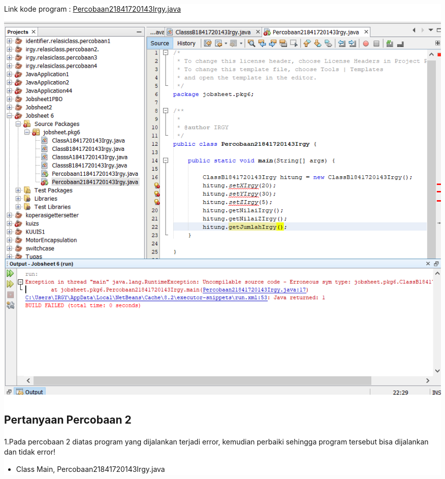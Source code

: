 Link kode program : [Percobaan21841720143Irgy.java](../../src/6_Inheritance/pkg2/Percobaan21841720143Irgy.java)

![contoh screenshot](img/Percobaan2(eror).png)

## Pertanyaan Percobaan 2

1.Pada percobaan 2 diatas program yang dijalankan terjadi error, kemudian perbaiki sehingga program tersebut bisa dijalankan dan tidak error!

- Class Main, Percobaan21841720143Irgy.java